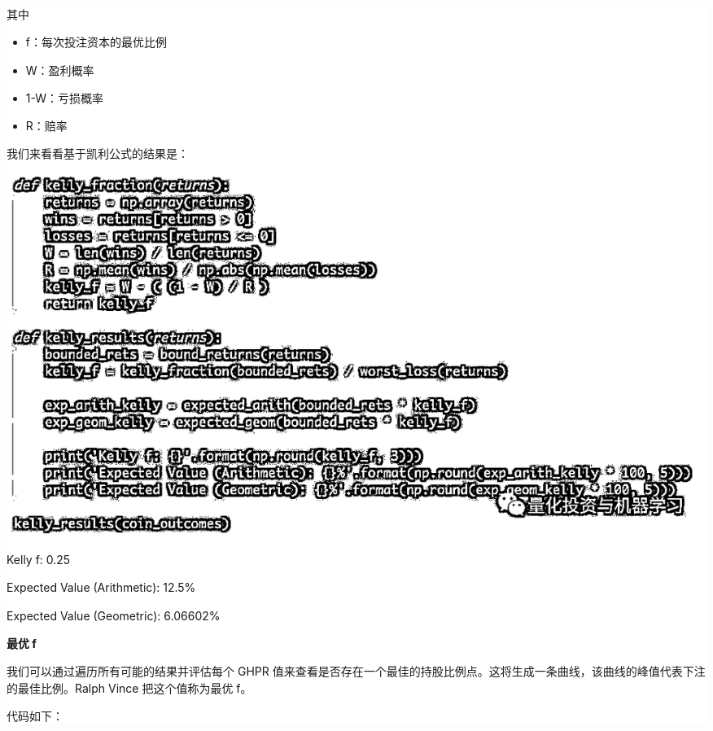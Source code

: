 其中

*   f：每次投注资本的最优比例

*   W：盈利概率

*   1-W：亏损概率

*   R：赔率

我们来看看基于凯利公式的结果是：

![](img/20a77da334b5f2a2998f9176c12a3a6c.png)

Kelly f: 0.25

Expected Value (Arithmetic): 12.5%

Expected Value (Geometric): 6.06602%

**最优 f**

我们可以通过遍历所有可能的结果并评估每个 GHPR 值来查看是否存在一个最佳的持股比例点。这将生成一条曲线，该曲线的峰值代表下注的最佳比例。Ralph Vince 把这个值称为最优 f。

代码如下：
